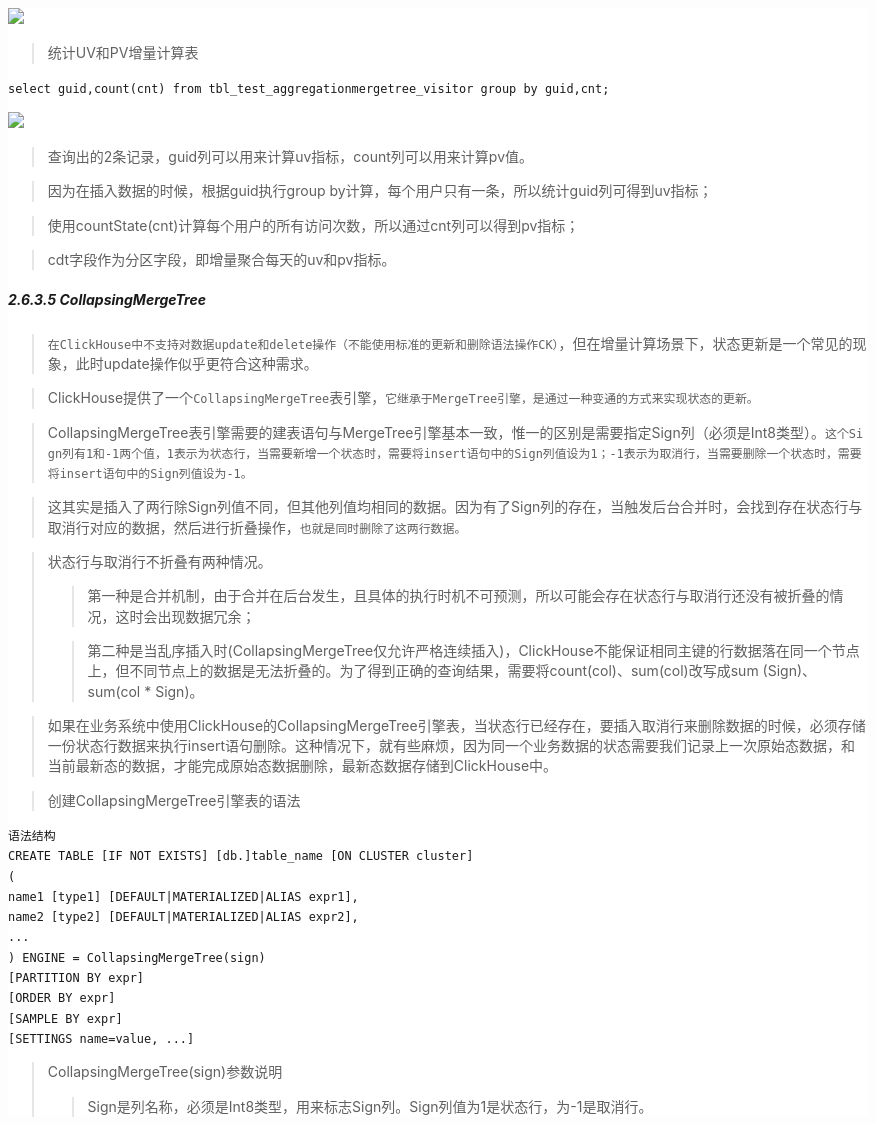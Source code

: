 ![](https://blog-1305951218.cos.ap-shanghai.myqcloud.com/blog/image/articleContent/大数据_ClickHouse/35.png)

> 统计UV和PV增量计算表

```
select guid,count(cnt) from tbl_test_aggregationmergetree_visitor group by guid,cnt;
```

![](https://blog-1305951218.cos.ap-shanghai.myqcloud.com/blog/image/articleContent/大数据_ClickHouse/36.png)

> 查询出的2条记录，guid列可以用来计算uv指标，count列可以用来计算pv值。

> 因为在插入数据的时候，根据guid执行group by计算，每个用户只有一条，所以统计guid列可得到uv指标；

> 使用countState(cnt)计算每个用户的所有访问次数，所以通过cnt列可以得到pv指标；

> cdt字段作为分区字段，即增量聚合每天的uv和pv指标。

##### 2.6.3.5 CollapsingMergeTree

> `在ClickHouse中不支持对数据update和delete操作（不能使用标准的更新和删除语法操作CK）`，但在增量计算场景下，状态更新是一个常见的现象，此时update操作似乎更符合这种需求。

> ClickHouse提供了一个`CollapsingMergeTree`表引擎，`它继承于MergeTree引擎，是通过一种变通的方式来实现状态的更新。`

> CollapsingMergeTree表引擎需要的建表语句与MergeTree引擎基本一致，惟一的区别是需要指定Sign列（必须是Int8类型）。`这个Sign列有1和-1两个值，1表示为状态行，当需要新增一个状态时，需要将insert语句中的Sign列值设为1；-1表示为取消行，当需要删除一个状态时，需要将insert语句中的Sign列值设为-1。`

> 这其实是插入了两行除Sign列值不同，但其他列值均相同的数据。因为有了Sign列的存在，当触发后台合并时，会找到存在状态行与取消行对应的数据，然后进行折叠操作，`也就是同时删除了这两行数据。`

> 状态行与取消行不折叠有两种情况。
>> 第一种是合并机制，由于合并在后台发生，且具体的执行时机不可预测，所以可能会存在状态行与取消行还没有被折叠的情况，这时会出现数据冗余；
> 
>> 第二种是当乱序插入时(CollapsingMergeTree仅允许严格连续插入)，ClickHouse不能保证相同主键的行数据落在同一个节点上，但不同节点上的数据是无法折叠的。为了得到正确的查询结果，需要将count(col)、sum(col)改写成sum (Sign)、sum(col * Sign)。

> 如果在业务系统中使用ClickHouse的CollapsingMergeTree引擎表，当状态行已经存在，要插入取消行来删除数据的时候，必须存储一份状态行数据来执行insert语句删除。这种情况下，就有些麻烦，因为同一个业务数据的状态需要我们记录上一次原始态数据，和当前最新态的数据，才能完成原始态数据删除，最新态数据存储到ClickHouse中。

> 创建CollapsingMergeTree引擎表的语法

```
语法结构
CREATE TABLE [IF NOT EXISTS] [db.]table_name [ON CLUSTER cluster]
(
name1 [type1] [DEFAULT|MATERIALIZED|ALIAS expr1],
name2 [type2] [DEFAULT|MATERIALIZED|ALIAS expr2],
...
) ENGINE = CollapsingMergeTree(sign)
[PARTITION BY expr]
[ORDER BY expr]
[SAMPLE BY expr]
[SETTINGS name=value, ...]
```

> CollapsingMergeTree(sign)参数说明
>> Sign是列名称，必须是Int8类型，用来标志Sign列。Sign列值为1是状态行，为-1是取消行。
